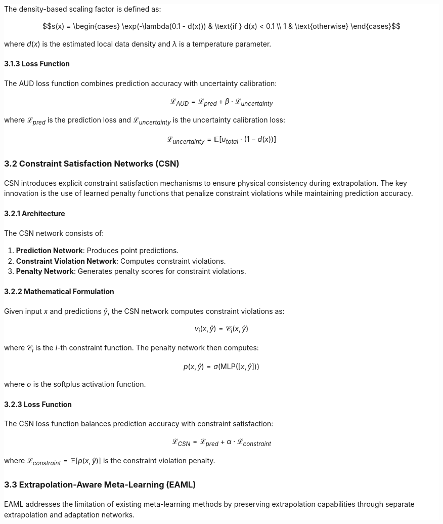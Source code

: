 The density-based scaling factor is defined as:

$$s(x) = \begin{cases}
\exp(-\lambda(0.1 - d(x))) & \text{if } d(x) < 0.1 \\
1 & \text{otherwise}
\end{cases}$$

where $d(x)$ is the estimated local data density and $\lambda$ is a temperature parameter.

#### 3.1.3 Loss Function

The AUD loss function combines prediction accuracy with uncertainty calibration:

$$\mathcal{L}_{AUD} = \mathcal{L}_{pred} + \beta \cdot \mathcal{L}_{uncertainty}$$

where $\mathcal{L}_{pred}$ is the prediction loss and $\mathcal{L}_{uncertainty}$ is the uncertainty calibration loss:

$$\mathcal{L}_{uncertainty} = \mathbb{E}[u_{total} \cdot (1 - d(x))]$$

### 3.2 Constraint Satisfaction Networks (CSN)

CSN introduces explicit constraint satisfaction mechanisms to ensure physical consistency during extrapolation. The key innovation is the use of learned penalty functions that penalize constraint violations while maintaining prediction accuracy.

#### 3.2.1 Architecture

The CSN network consists of:

1. **Prediction Network**: Produces point predictions.
2. **Constraint Violation Network**: Computes constraint violations.
3. **Penalty Network**: Generates penalty scores for constraint violations.

#### 3.2.2 Mathematical Formulation

Given input $x$ and predictions $\hat{y}$, the CSN network computes constraint violations as:

$$v_i(x, \hat{y}) = \mathcal{C}_i(x, \hat{y})$$

where $\mathcal{C}_i$ is the $i$-th constraint function. The penalty network then computes:

$$p(x, \hat{y}) = \sigma(\text{MLP}([x, \hat{y}]))$$

where $\sigma$ is the softplus activation function.

#### 3.2.3 Loss Function

The CSN loss function balances prediction accuracy with constraint satisfaction:

$$\mathcal{L}_{CSN} = \mathcal{L}_{pred} + \alpha \cdot \mathcal{L}_{constraint}$$

where $\mathcal{L}_{constraint} = \mathbb{E}[p(x, \hat{y})]$ is the constraint violation penalty.

### 3.3 Extrapolation-Aware Meta-Learning (EAML)

EAML addresses the limitation of existing meta-learning methods by preserving extrapolation capabilities through separate extrapolation and adaptation networks.
